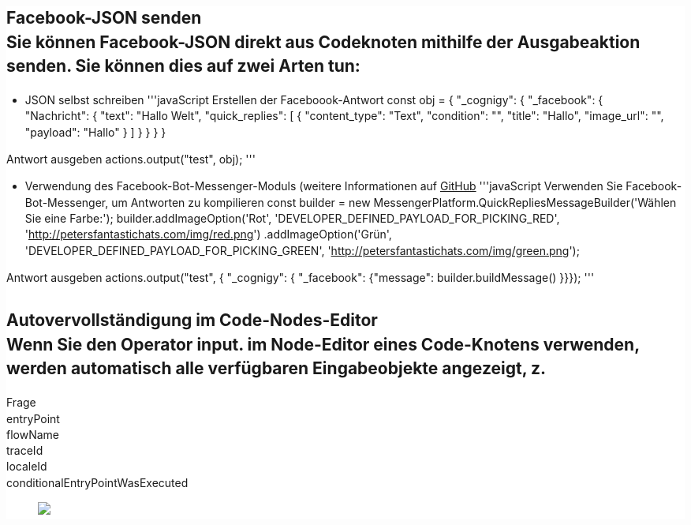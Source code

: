 ## Facebook-JSON senden<div class="divider"></div>Sie können Facebook-JSON direkt aus Codeknoten mithilfe der Ausgabeaktion senden. Sie können dies auf zwei Arten tun:

- JSON selbst schreiben
    '''javaScript
    Erstellen der Faceboook-Antwort
    const obj = {
        "_cognigy": {
            "_facebook": {      
                "Nachricht": {
                    "text": "Hallo Welt",
                    "quick_replies": [
                        {
                            "content_type": "Text",
                            "condition": "",
                            "title": "Hallo",
                            "image_url": "",
                            "payload": "Hallo"
                        }
                    ]
                }
            }
        }
    }

Antwort ausgeben
    actions.output("test", obj);
    ''' 

- Verwendung des Facebook-Bot-Messenger-Moduls (weitere Informationen auf [GitHub](https://github.com/snlangsuan/facebook-bot-messenger)
    '''javaScript
    Verwenden Sie Facebook-Bot-Messenger, um Antworten zu kompilieren
    const builder = new MessengerPlatform.QuickRepliesMessageBuilder('Wählen Sie eine Farbe:');
    builder.addImageOption('Rot', 'DEVELOPER_DEFINED_PAYLOAD_FOR_PICKING_RED', 'http://petersfantastichats.com/img/red.png')
        .addImageOption('Grün', 'DEVELOPER_DEFINED_PAYLOAD_FOR_PICKING_GREEN', 'http://petersfantastichats.com/img/green.png');

Antwort ausgeben
    actions.output("test", { "_cognigy": { "_facebook": {"message": builder.buildMessage() }}});
    ''' 

## Autovervollständigung im Code-Nodes-Editor<div class="divider"></div>Wenn Sie den Operator **input.** im Node-Editor eines Code-Knotens verwenden, werden automatisch alle verfügbaren Eingabeobjekte angezeigt, z.

Frage<br/>entryPoint<br/>flowName<br/>traceId<br/>localeId<br/>conditionalEntryPointWasExecuted

<figure>
  <img class="image-center" src="{{config.site_url}}ai/flow-nodes/images/3c5a246-Screen_Shot_008.PNG" width="100%" />
</figure>
